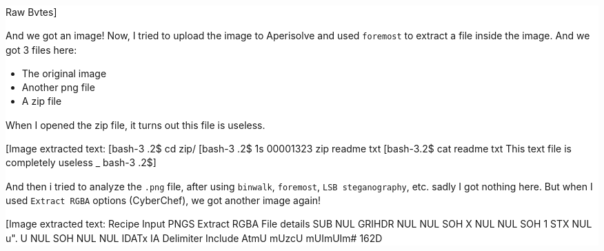 Raw
Bvtes]


And we got an image! Now, I tried to upload the image to Aperisolve and used `foremost` to extract a file inside the image. And we got 3 files here:

* The original image
* Another png file
* A zip file

When I opened the zip file, it turns out this file is useless.


[Image extracted text: [bash-3 .2$
cd
zip/
[bash-3 .2$
1s
00001323
zip
readme
txt
[bash-3.2$
cat
readme
txt
This
text
file
is completely useless _
bash-3 .2$]


And then i tried to analyze the `.png` file, after using `binwalk`, `foremost`, `LSB steganography`, etc. sadly I got nothing here. But when I used `Extract RGBA` options (CyberChef), we got another image again!


[Image extracted text: Recipe
Input
PNGS
Extract RGBA
File details
SUB
NUL
GRIHDR
NUL
NUL
SOH
X
NUL
NUL
SOH
1
STX
NUL
u". U
NUL
SOH
NUL
NUL
IDATx
IA
Delimiter
Include
AtmU mUzcU mUImUIm#
162D